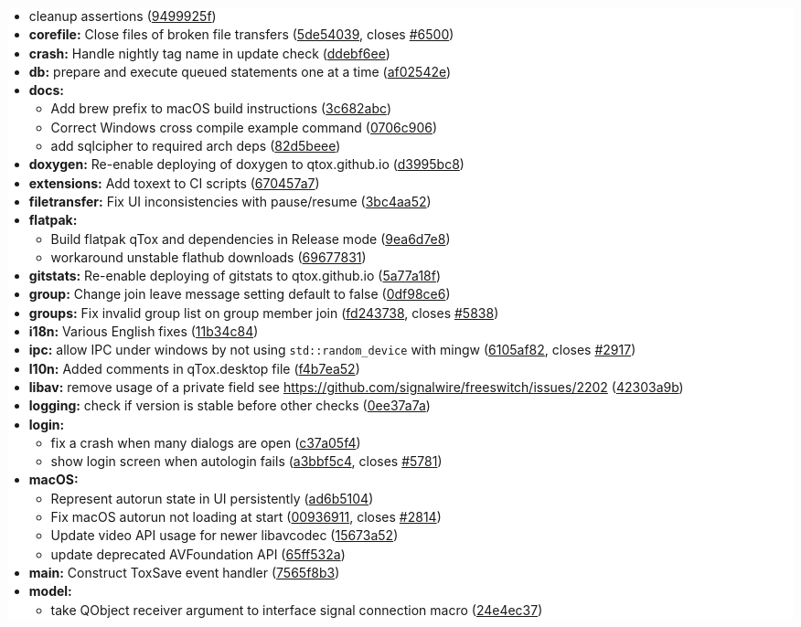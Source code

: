   - cleanup assertions ([9499925f](https://github.com/qTox/qTox/commit/9499925fb2bb4603dc0aa83bbf443a0ad61424a7))
- **corefile:** Close files of broken file transfers ([5de54039](https://github.com/qTox/qTox/commit/5de5403964854d1372efda7b8a8d7d324e85aba3), closes [#6500](https://github.com/qTox/qTox/issues/6500))
- **crash:** Handle nightly tag name in update check ([ddebf6ee](https://github.com/qTox/qTox/commit/ddebf6ee7a68d5ffb42aeaccdfdd83f6a0fe5083))
- **db:** prepare and execute queued statements one at a time ([af02542e](https://github.com/qTox/qTox/commit/af02542e05992bf94fcff37c365f638ad7b53d8d))
- **docs:**
  - Add brew prefix to macOS build instructions ([3c682abc](https://github.com/qTox/qTox/commit/3c682abc69b5a1b39d5679c76868c9bbdf49c527))
  - Correct Windows cross compile example command ([0706c906](https://github.com/qTox/qTox/commit/0706c906337180dfeed66950ee0cb97592caa542))
  - add sqlcipher to required arch deps ([82d5beee](https://github.com/qTox/qTox/commit/82d5beeee94f47fc6366e470b2469fbf497c330b))
- **doxygen:** Re-enable deploying of doxygen to qtox.github.io ([d3995bc8](https://github.com/qTox/qTox/commit/d3995bc87eeb4144c27568eb2059aed4c56de4cf))
- **extensions:** Add toxext to CI scripts ([670457a7](https://github.com/qTox/qTox/commit/670457a77bcb42f22153f0a08f8ecb351cf230ff))
- **filetransfer:** Fix UI inconsistencies with pause/resume ([3bc4aa52](https://github.com/qTox/qTox/commit/3bc4aa52bee98fe8b44c004d0f9f2e6759d9f73e))
- **flatpak:**
  - Build flatpak qTox and dependencies in Release mode ([9ea6d7e8](https://github.com/qTox/qTox/commit/9ea6d7e8fcff3244cb793f53e3a8aad1dfeaf35d))
  - workaround unstable flathub downloads ([69677831](https://github.com/qTox/qTox/commit/69677831aba0763f5c8fdc1847db3e868e25c983))
- **gitstats:** Re-enable deploying of gitstats to qtox.github.io ([5a77a18f](https://github.com/qTox/qTox/commit/5a77a18fc09f8af5ffa7bc7a949eea505abe989b))
- **group:** Change join leave message setting default to false ([0df98ce6](https://github.com/qTox/qTox/commit/0df98ce64fe6532ce9e0025e7e4c8ec7c2f0038d))
- **groups:** Fix invalid group list on group member join ([fd243738](https://github.com/qTox/qTox/commit/fd243738c1a4773726e7edfa7c5988a4319364bd), closes [#5838](https://github.com/qTox/qTox/issues/5838))
- **i18n:** Various English fixes ([11b34c84](https://github.com/qTox/qTox/commit/11b34c84ef50358770248f689aaa606df9e595c5))
- **ipc:** allow IPC under windows by not using `std::random_device` with mingw ([6105af82](https://github.com/qTox/qTox/commit/6105af8279b609107f5116b0ac5039b8dbcd17b8), closes [#2917](https://github.com/qTox/qTox/issues/2917))
- **l10n:** Added comments in qTox.desktop file ([f4b7ea52](https://github.com/qTox/qTox/commit/f4b7ea52b2333c39cb18f6e729c4dbc80e14a947))
- **libav:** remove usage of a private field see https://github.com/signalwire/freeswitch/issues/2202 ([42303a9b](https://github.com/TokTok/qTox/commit/42303a9b76b012aa84089710be4241e4e0a8b1bb))
- **logging:** check if version is stable before other checks ([0ee37a7a](https://github.com/qTox/qTox/commit/0ee37a7a099aec6cd86d3361ca5e5065b8b4f501))
- **login:**
  - fix a crash when many dialogs are open ([c37a05f4](https://github.com/qTox/qTox/commit/c37a05f40cce84f449527d7c381ee8285d91ba86))
  - show login screen when autologin fails ([a3bbf5c4](https://github.com/qTox/qTox/commit/a3bbf5c41d95470323afa162771f50f5901bc109), closes [#5781](https://github.com/qTox/qTox/issues/5781))
- **macOS:**
  - Represent autorun state in UI persistently ([ad6b5104](https://github.com/qTox/qTox/commit/ad6b5104179bbcbbebf54197e81c487666d106d1))
  - Fix macOS autorun not loading at start ([00936911](https://github.com/qTox/qTox/commit/009369118f7e3175ab5857b39b98980a6f75d380), closes [#2814](https://github.com/qTox/qTox/issues/2814))
  - Update video API usage for newer libavcodec ([15673a52](https://github.com/qTox/qTox/commit/15673a52b6b4805d482b69281e21947fb7096e05))
  - update deprecated AVFoundation API ([65ff532a](https://github.com/qTox/qTox/commit/65ff532a54122a09357a0240b287219c0306c0be))
- **main:** Construct ToxSave event handler ([7565f8b3](https://github.com/qTox/qTox/commit/7565f8b350c54347e3c78a91d05bf50dff1ffe3c))
- **model:**
  - take QObject receiver argument to interface signal connection macro ([24e4ec37](https://github.com/qTox/qTox/commit/24e4ec37510c11a38d7aedc6b533f11a653c65a6))